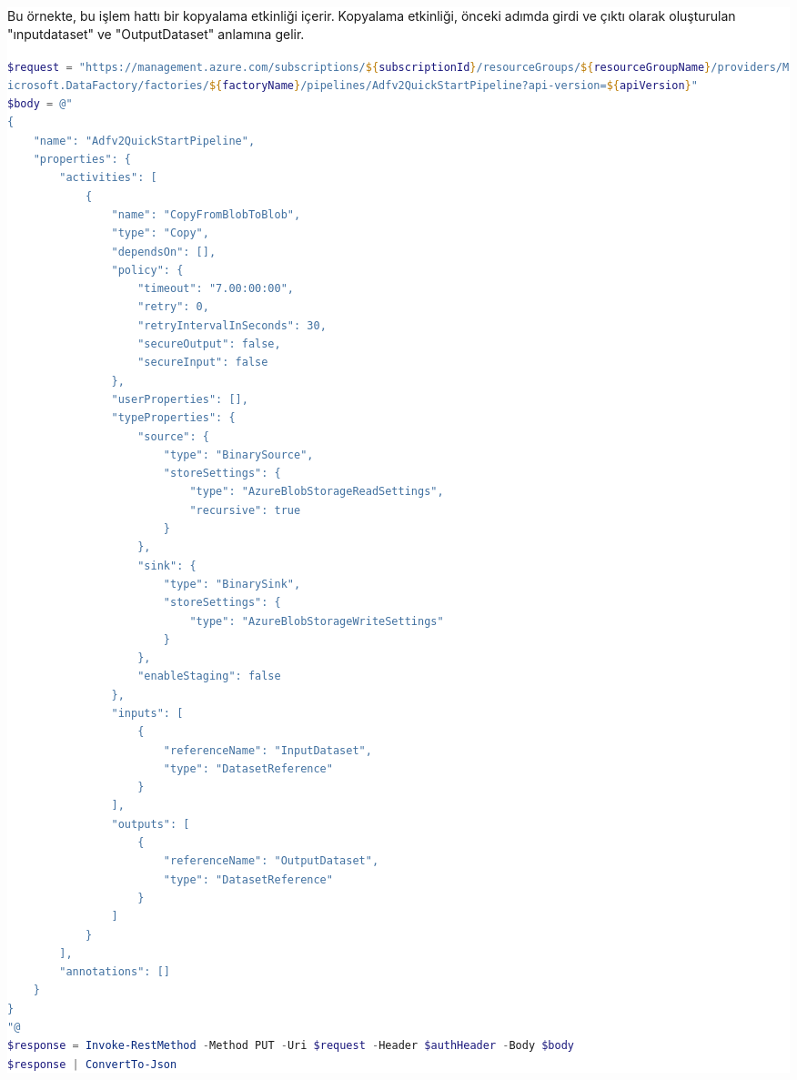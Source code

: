 Bu örnekte, bu işlem hattı bir kopyalama etkinliği içerir. Kopyalama etkinliği, önceki adımda girdi ve çıktı olarak oluşturulan "ınputdataset" ve "OutputDataset" anlamına gelir.

```powershell
$request = "https://management.azure.com/subscriptions/${subscriptionId}/resourceGroups/${resourceGroupName}/providers/Microsoft.DataFactory/factories/${factoryName}/pipelines/Adfv2QuickStartPipeline?api-version=${apiVersion}"
$body = @"
{
    "name": "Adfv2QuickStartPipeline",
    "properties": {
        "activities": [
            {
                "name": "CopyFromBlobToBlob",
                "type": "Copy",
                "dependsOn": [],
                "policy": {
                    "timeout": "7.00:00:00",
                    "retry": 0,
                    "retryIntervalInSeconds": 30,
                    "secureOutput": false,
                    "secureInput": false
                },
                "userProperties": [],
                "typeProperties": {
                    "source": {
                        "type": "BinarySource",
                        "storeSettings": {
                            "type": "AzureBlobStorageReadSettings",
                            "recursive": true
                        }
                    },
                    "sink": {
                        "type": "BinarySink",
                        "storeSettings": {
                            "type": "AzureBlobStorageWriteSettings"
                        }
                    },
                    "enableStaging": false
                },
                "inputs": [
                    {
                        "referenceName": "InputDataset",
                        "type": "DatasetReference"
                    }
                ],
                "outputs": [
                    {
                        "referenceName": "OutputDataset",
                        "type": "DatasetReference"
                    }
                ]
            }
        ],
        "annotations": []
    }
}
"@
$response = Invoke-RestMethod -Method PUT -Uri $request -Header $authHeader -Body $body
$response | ConvertTo-Json
```
